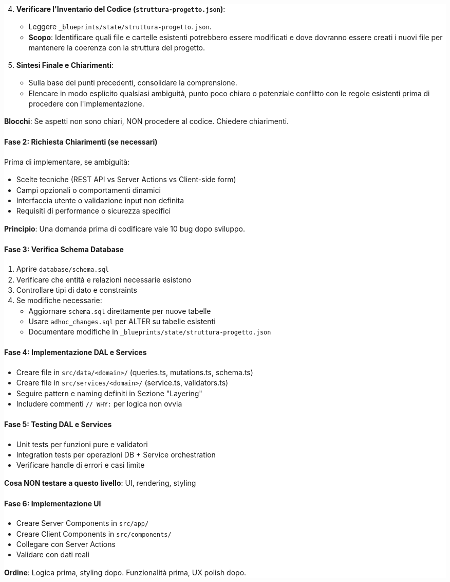 4. **Verificare l'Inventario del Codice (`struttura-progetto.json`)**:

   - Leggere `_blueprints/state/struttura-progetto.json`.
   - **Scopo**: Identificare quali file e cartelle esistenti potrebbero essere modificati e dove dovranno essere creati i nuovi file per mantenere la coerenza con la struttura del progetto.

5. **Sintesi Finale e Chiarimenti**:
   - Sulla base dei punti precedenti, consolidare la comprensione.
   - Elencare in modo esplicito qualsiasi ambiguità, punto poco chiaro o potenziale conflitto con le regole esistenti prima di procedere con l'implementazione.

**Blocchi**: Se aspetti non sono chiari, NON procedere al codice. Chiedere chiarimenti.

#### Fase 2: Richiesta Chiarimenti (se necessari)

Prima di implementare, se ambiguità:

- Scelte tecniche (REST API vs Server Actions vs Client-side form)
- Campi opzionali o comportamenti dinamici
- Interfaccia utente o validazione input non definita
- Requisiti di performance o sicurezza specifici

**Principio**: Una domanda prima di codificare vale 10 bug dopo sviluppo.

#### Fase 3: Verifica Schema Database

1. Aprire `database/schema.sql`
2. Verificare che entità e relazioni necessarie esistono
3. Controllare tipi di dato e constraints
4. Se modifiche necessarie:
   - Aggiornare `schema.sql` direttamente per nuove tabelle
   - Usare `adhoc_changes.sql` per ALTER su tabelle esistenti
   - Documentare modifiche in `_blueprints/state/struttura-progetto.json`

#### Fase 4: Implementazione DAL e Services

- Creare file in `src/data/<domain>/` (queries.ts, mutations.ts, schema.ts)
- Creare file in `src/services/<domain>/` (service.ts, validators.ts)
- Seguire pattern e naming definiti in Sezione "Layering"
- Includere commenti `// WHY:` per logica non ovvia

#### Fase 5: Testing DAL e Services

- Unit tests per funzioni pure e validatori
- Integration tests per operazioni DB + Service orchestration
- Verificare handle di errori e casi limite

**Cosa NON testare a questo livello**: UI, rendering, styling

#### Fase 6: Implementazione UI

- Creare Server Components in `src/app/`
- Creare Client Components in `src/components/`
- Collegare con Server Actions
- Validare con dati reali

**Ordine**: Logica prima, styling dopo. Funzionalità prima, UX polish dopo.
